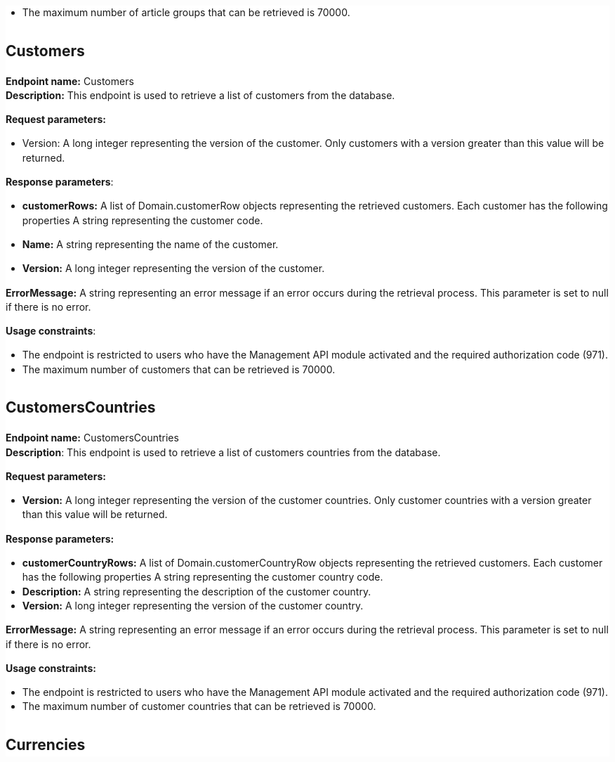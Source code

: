 - The maximum number of article groups that can be retrieved is 70000.

## Customers

**Endpoint name:** Customers  
**Description:** This endpoint is used to retrieve a list of customers from the database.  

**Request parameters:**

- Version: A long integer representing the version of the customer. Only customers with a version greater than this value will be returned.

**Response parameters**:

- **customerRows:** A list of Domain.customerRow objects representing the retrieved customers. Each customer has the following properties  A string representing the customer code.

- **Name:** A string representing the name of the customer.

- **Version:** A long integer representing the version of the customer.

**ErrorMessage:** A string representing an error message if an error occurs during the retrieval process. This parameter is set to null if there is no error.

**Usage constraints**:

- The endpoint is restricted to users who have the Management API module activated and the required authorization code (971).
- The maximum number of customers that can be retrieved is 70000.

## CustomersCountries

**Endpoint name:** CustomersCountries  
**Description**: This endpoint is used to retrieve a list of customers countries from the database.  

**Request parameters:**

- **Version:**  A long integer representing the version of the customer countries. Only customer countries with a version greater than this value will be returned.

**Response parameters:**

- **customerCountryRows:** A list of Domain.customerCountryRow objects representing the retrieved customers. Each customer has the following properties  A string representing the customer country code.
- **Description:** A string representing the description of the customer country.
- **Version:** A long integer representing the version of the customer country.

**ErrorMessage:** A string representing an error message if an error occurs during the retrieval process. This parameter is set to null if there is no error.

**Usage constraints:**

- The endpoint is restricted to users who have the Management API module activated and the required authorization code (971).
- The maximum number of customer countries that can be retrieved is 70000.

## Currencies
